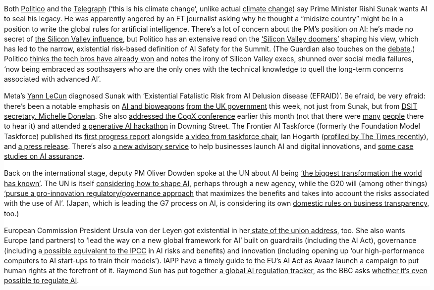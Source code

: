 Both [Politico](https://www.politico.eu/article/rishi-sunak-artificial-intelligence-legacy-uk-election-2024/) and the [Telegraph](https://www.telegraph.co.uk/business/2023/09/23/artificial-intelligence-safety-summit-sunak-ai-experts/) (‘this is his climate change’, unlike actual [climate change](https://www.bbc.co.uk/news/uk-politics-66875867)) say Prime Minister Rishi Sunak wants AI to seal his legacy. He was apparently angered by [an FT journalist asking](https://www.ft.com/content/8bd2ab8a-e4d0-4a25-a07e-4321f42250c9?emailId=e50ab442-b1fd-48fb-8b59-e1bf6cc6c519&segmentId=2f40f9e8-c8d5-af4c-ecdd-78ad0b93926b) why he thought a “midsize country” might be in a position to write the global rules for artificial intelligence. There’s a lot of concern about the PM’s position on AI: he’s made no secret of [the Silicon Valley influence](https://www.gov.uk/government/speeches/chancellor-rishi-sunaks-mais-lecture-2022), but Politico has an extensive read on the [‘Silicon Valley doomers’](https://www.politico.eu/article/rishi-sunak-artificial-intelligence-pivot-safety-summit-united-kingdom-silicon-valley-effective-altruism) shaping his view, which has led to the narrow, existential risk-based definition of AI Safety for the Summit. (The Guardian also touches on the [debate](https://www.theguardian.com/technology/2023/sep/25/experts-disagree-over-threat-posed-but-artificial-intelligence-cannot-be-ignored-ai).) Politico [thinks the tech bros have already won](https://www.politico.eu/newsletter/digital-bridge/how-the-tech-bros-won-on-ai-rulemaking/) and notes the irony of Silicon Valley execs, shunned over social media failures, ‘now being embraced as soothsayers who are the only ones with the technical knowledge to quell the long-term concerns associated with advanced AI’. 

Meta’s [Yann LeCun](https://twitter.com/ylecun/status/1706581009847001546) diagnosed Sunak with ‘Existential Fatalistic Risk from AI Delusion disease (EFRAID)’. Be efraid, be very efraid: there’s been a notable emphasis on [AI and bioweapons](https://www.telegraph.co.uk/business/2023/09/25/artificial-intelligence-create-bioweapons-warning/) [from the UK government](https://www.theguardian.com/technology/2023/sep/25/ai-bioweapons-rishi-sunak-safety) this week, not just from Sunak, but from [DSIT secretary, Michelle Donelan](https://inews.co.uk/opinion/ai-terrorists-hackers-uk-safe-2641059). She also [addressed the CogX conference](https://www.gov.uk/government/speeches/secretary-of-state-speech-at-cogx-festival) earlier this month (not that there were [many](https://twitter.com/zain_/status/1701638119588782445) [people](https://twitter.com/DeltaWorld/status/1701638321728782712) there to hear it) and attended [a generative AI hackathon](https://twitter.com/michelledonelan/status/1701290198917648486) in Downing Street. The Frontier AI Taskforce (formerly the Foundation Model Taskforce) published its [first progress report](https://www.gov.uk/government/publications/frontier-ai-taskforce-first-progress-report/frontier-ai-taskforce-first-progress-report) alongside [a video from taskforce chair](https://twitter.com/SciTechgovuk/status/1699686882022486145), Ian Hogarth ([profiled by The Times recently](https://www.thetimes.co.uk/article/ian-hogarth-the-ai-tsar-given-the-job-of-keeping-us-safe-from-tech-p6gmdq0br)), and [a press release](https://www.gov.uk/government/news/industry-and-national-security-heavyweights-to-power-uks-frontier-ai-taskforce). There’s also [a new advisory service](https://www.gov.uk/government/news/new-advisory-service-to-help-businesses-launch-ai-and-digital-innovations) to help businesses launch AI and digital innovations, and [some case studies on AI assurance](https://www.gov.uk/ai-assurance-techniques).

Back on the international stage, deputy PM Oliver Dowden spoke at the UN about AI being [‘the biggest transformation the world has known’](https://www.gov.uk/government/speeches/deputy-prime-minister-oliver-dowdens-speech-to-the-un-general-assembly-22-september-2023). The UN is itself [considering how to shape AI](https://time.com/6316503/un-ai-governance-plan-gill/), perhaps through a new agency, while the G20 will (among other things) [‘pursue a pro-innovation regulatory/governance approach](https://www.g20.org/content/dam/gtwenty/gtwenty_new/document/G20-New-Delhi-Leaders-Declaration.pdf#page=27) that maximizes the benefits and takes into account the risks associated with the use of AI’. (Japan, which is leading the G7 process on AI, is considering its own [domestic rules on business transparency](https://asia.nikkei.com/Business/Technology/Japan-seeks-AI-transparency-with-new-disclosure-guidelines), too.)

European Commission President Ursula von der Leyen got existential in her[ state of the union address](https://ec.europa.eu/commission/presscorner/detail/en/speech_23_4426), too. She also wants Europe (and partners) to ‘lead the way on a new global framework for AI’ built on guardrails (including the AI Act), governance (including a[ possible equivalent to the IPCC](https://www.ipcc.ch/) in AI risks and benefits) and innovation (including opening up ‘our high-performance computers to AI start-ups to train their models’). IAPP have a [timely guide to the EU’s AI Act](https://iapp.org/news/a/contentious-areas-in-the-eu-ai-act-trilogues/) as Avaaz [launch a campaign](https://secure.avaaz.org/campaign/en/from_harms_to_hope/) to put human rights at the forefront of it. Raymond Sun has put together [a global AI regulation tracker](https://www.techieray.com/GlobalAIRegulationTracker.html), as the BBC asks [whether it’s even possible to regulate AI](https://www.bbc.co.uk/news/business-66853057).
